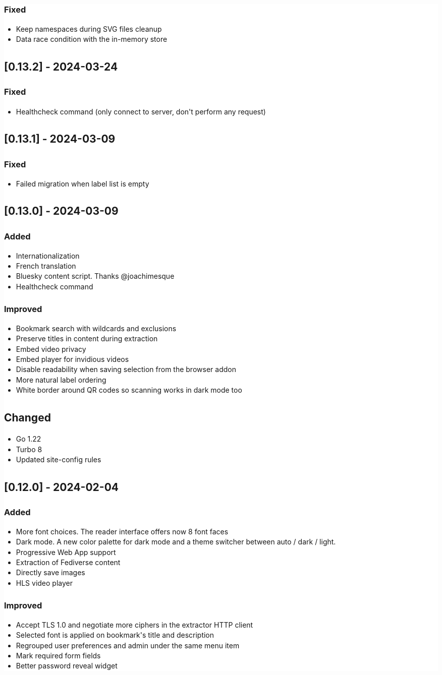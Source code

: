 ### Fixed
- Keep namespaces during SVG files cleanup
- Data race condition with the in-memory store

## [0.13.2] - 2024-03-24
### Fixed
- Healthcheck command (only connect to server, don't perform any request)

## [0.13.1] - 2024-03-09
### Fixed
- Failed migration when label list is empty

## [0.13.0] - 2024-03-09
### Added
- Internationalization
- French translation
- Bluesky content script. Thanks @joachimesque
- Healthcheck command

### Improved
- Bookmark search with wildcards and exclusions
- Preserve titles in content during extraction
- Embed video privacy
- Embed player for invidious videos
- Disable readability when saving selection from the browser addon
- More natural label ordering
- White border around QR codes so scanning works in dark mode too

## Changed
- Go 1.22
- Turbo 8
- Updated site-config rules

## [0.12.0] - 2024-02-04
### Added
- More font choices. The reader interface offers now 8 font faces
- Dark mode. A new color palette for dark mode and a theme switcher
  between auto / dark / light.
- Progressive Web App support
- Extraction of Fediverse content
- Directly save images
- HLS video player

### Improved
- Accept TLS 1.0 and negotiate more ciphers in the extractor HTTP client
- Selected font is applied on bookmark's title and description
- Regrouped user preferences and admin under the same menu item
- Mark required form fields
- Better password reveal widget
